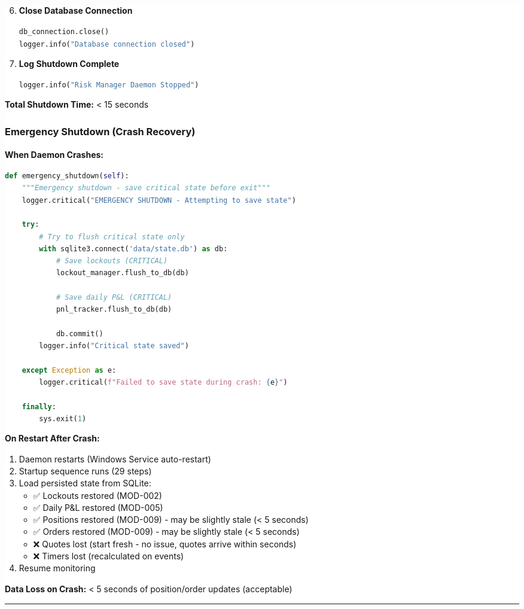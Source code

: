 6. **Close Database Connection**
   ```python
   db_connection.close()
   logger.info("Database connection closed")
   ```

7. **Log Shutdown Complete**
   ```python
   logger.info("Risk Manager Daemon Stopped")
   ```

**Total Shutdown Time:** < 15 seconds

### Emergency Shutdown (Crash Recovery)

**When Daemon Crashes:**
```python
def emergency_shutdown(self):
    """Emergency shutdown - save critical state before exit"""
    logger.critical("EMERGENCY SHUTDOWN - Attempting to save state")

    try:
        # Try to flush critical state only
        with sqlite3.connect('data/state.db') as db:
            # Save lockouts (CRITICAL)
            lockout_manager.flush_to_db(db)

            # Save daily P&L (CRITICAL)
            pnl_tracker.flush_to_db(db)

            db.commit()
        logger.info("Critical state saved")

    except Exception as e:
        logger.critical(f"Failed to save state during crash: {e}")

    finally:
        sys.exit(1)
```

**On Restart After Crash:**
1. Daemon restarts (Windows Service auto-restart)
2. Startup sequence runs (29 steps)
3. Load persisted state from SQLite:
   - ✅ Lockouts restored (MOD-002)
   - ✅ Daily P&L restored (MOD-005)
   - ✅ Positions restored (MOD-009) - may be slightly stale (< 5 seconds)
   - ✅ Orders restored (MOD-009) - may be slightly stale (< 5 seconds)
   - ❌ Quotes lost (start fresh - no issue, quotes arrive within seconds)
   - ❌ Timers lost (recalculated on events)
4. Resume monitoring

**Data Loss on Crash:** < 5 seconds of position/order updates (acceptable)

---
